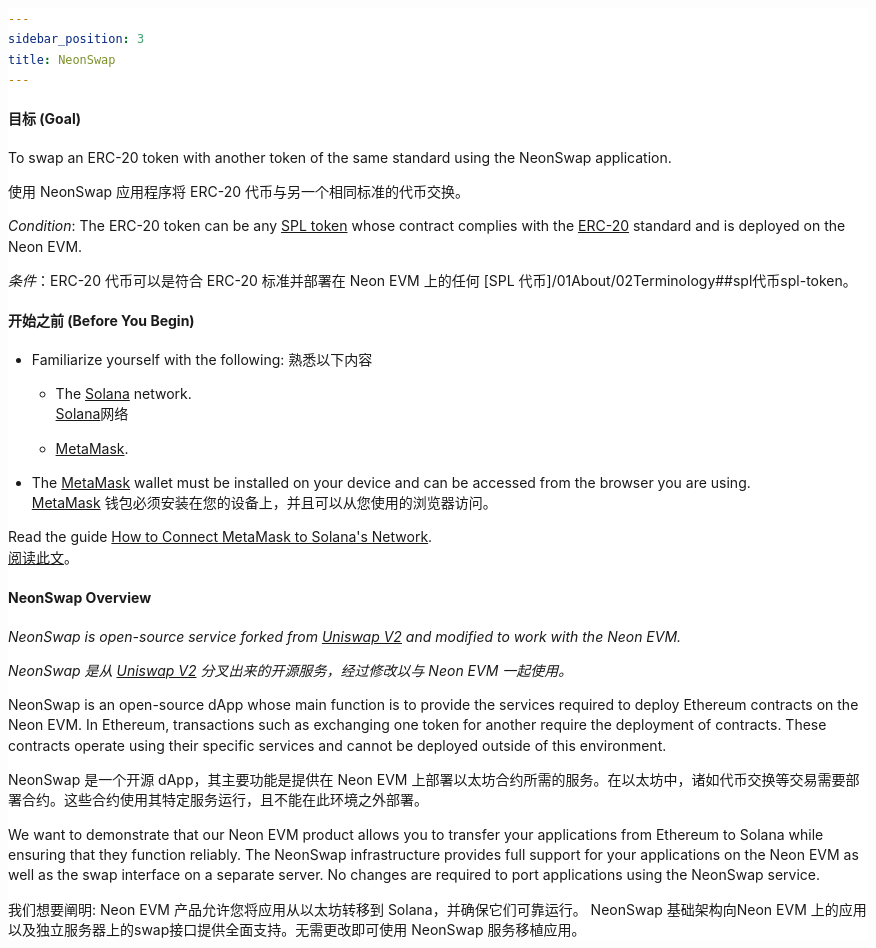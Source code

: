 ```yaml
---
sidebar_position: 3
title: NeonSwap
---
```

#### 目标 (Goal)

To swap an ERC-20 token with another token of the same standard using the NeonSwap application.

使用 NeonSwap 应用程序将 ERC-20 代币与另一个相同标准的代币交换。

*Condition*: The ERC-20 token can be any [SPL token](/01About/02Terminology#spl代币spl-token) whose contract complies with the [ERC-20](/01About/02Terminology#erc-20) standard and is deployed on the Neon EVM.

*条件*：ERC-20 代币可以是符合 ERC-20 标准并部署在 Neon EVM 上的任何 [SPL 代币]/01About/02Terminology##spl代币spl-token。

#### 开始之前 (Before You Begin)

- Familiarize yourself with the following:
   熟悉以下内容
    - The [Solana](https://docs.solana.com/clusters) network.  
       [Solana](https://docs.solana.com/clusters)网络

    - [MetaMask](/01About/02Terminology#metamask).

- The [MetaMask](/01About/02Terminology#metamask) wallet must be installed on your device and can be accessed from the browser you are using.  
	[MetaMask](/01About/02Terminology#metamask) 钱包必须安装在您的设备上，并且可以从您使用的浏览器访问。

Read the guide [How to Connect MetaMask to Solana's Network](/02Wallets/01settingup).  
[阅读此文](/02Wallets/01settingup)。

#### NeonSwap Overview

_NeonSwap is open-source service forked from [Uniswap V2](https://uniswap.org/blog/uniswap-v2) and modified to work with the Neon EVM._

_NeonSwap 是从 [Uniswap V2](https://uniswap.org/blog/uniswap-v2) 分叉出来的开源服务，经过修改以与 Neon EVM 一起使用。_

NeonSwap is an open-source dApp whose main function is to provide the services required to deploy Ethereum contracts on the Neon EVM. In Ethereum, transactions such as exchanging one token for another require the deployment of contracts. These contracts operate using their specific services and cannot be deployed outside of this environment.

NeonSwap 是一个开源 dApp，其主要功能是提供在 Neon EVM 上部署以太坊合约所需的服务。在以太坊中，诸如代币交换等交易需要部署合约。这些合约使用其特定服务运行，且不能在此环境之外部署。

We want to demonstrate that our Neon EVM product allows you to transfer your applications from Ethereum to Solana while ensuring that they function reliably. The NeonSwap infrastructure provides full support for your applications on the Neon EVM as well as the swap interface on a separate server. No changes are required to port applications using the NeonSwap service.

我们想要阐明: Neon EVM 产品允许您将应用从以太坊转移到 Solana，并确保它们可靠运行。 NeonSwap 基础架构向Neon EVM 上的应用以及独立服务器上的swap接口提供全面支持。无需更改即可使用 NeonSwap 服务移植应用。
